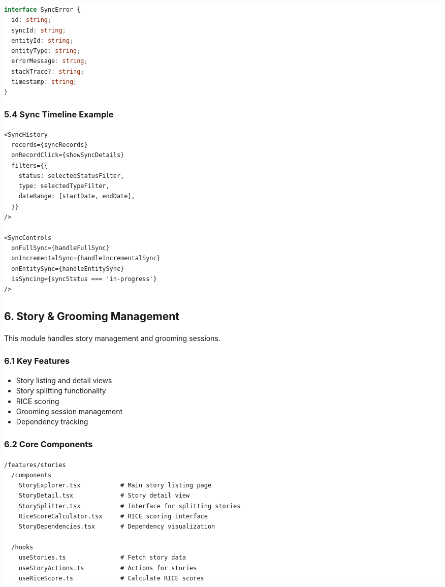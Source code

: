 ```typescript
interface SyncError {
  id: string;
  syncId: string;
  entityId: string;
  entityType: string;
  errorMessage: string;
  stackTrace?: string;
  timestamp: string;
}
```

### 5.4 Sync Timeline Example

```tsx
<SyncHistory
  records={syncRecords}
  onRecordClick={showSyncDetails}
  filters={{
    status: selectedStatusFilter,
    type: selectedTypeFilter,
    dateRange: [startDate, endDate],
  }}
/>

<SyncControls
  onFullSync={handleFullSync}
  onIncrementalSync={handleIncrementalSync}
  onEntitySync={handleEntitySync}
  isSyncing={syncStatus === 'in-progress'}
/>
```

## 6. Story & Grooming Management

This module handles story management and grooming sessions.

### 6.1 Key Features

- Story listing and detail views
- Story splitting functionality
- RICE scoring
- Grooming session management
- Dependency tracking

### 6.2 Core Components

```
/features/stories
  /components
    StoryExplorer.tsx           # Main story listing page
    StoryDetail.tsx             # Story detail view
    StorySplitter.tsx           # Interface for splitting stories
    RiceScoreCalculator.tsx     # RICE scoring interface
    StoryDependencies.tsx       # Dependency visualization
  
  /hooks
    useStories.ts               # Fetch story data
    useStoryActions.ts          # Actions for stories
    useRiceScore.ts             # Calculate RICE scores
```
